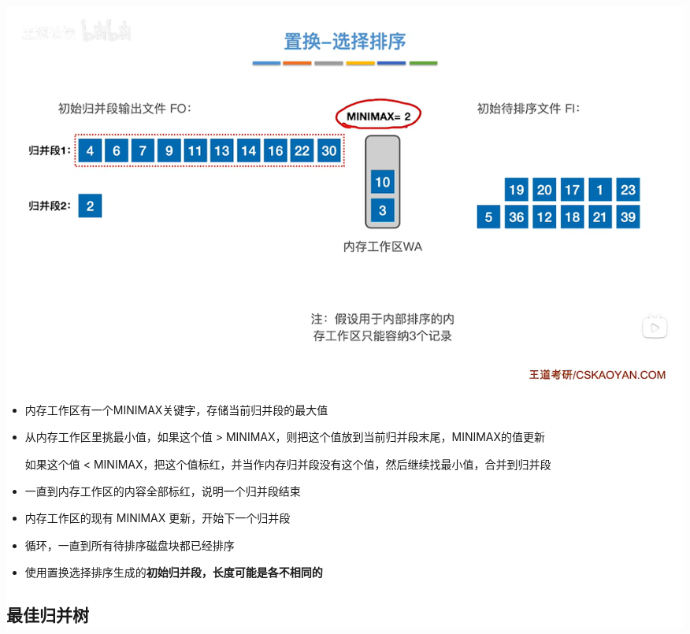 ![image-20250306142432157](imgs\image-20250306142432157.png)

* 内存工作区有一个MINIMAX关键字，存储当前归并段的最大值

* 从内存工作区里挑最小值，如果这个值 > MINIMAX，则把这个值放到当前归并段末尾，MINIMAX的值更新

  如果这个值 < MINIMAX，把这个值标红，并当作内存归并段没有这个值，然后继续找最小值，合并到归并段

* 一直到内存工作区的内容全部标红，说明一个归并段结束

* 内存工作区的现有 MINIMAX 更新，开始下一个归并段

* 循环，一直到所有待排序磁盘块都已经排序

* 使用置换选择排序生成的**初始归并段，长度可能是各不相同的**

## 最佳归并树
